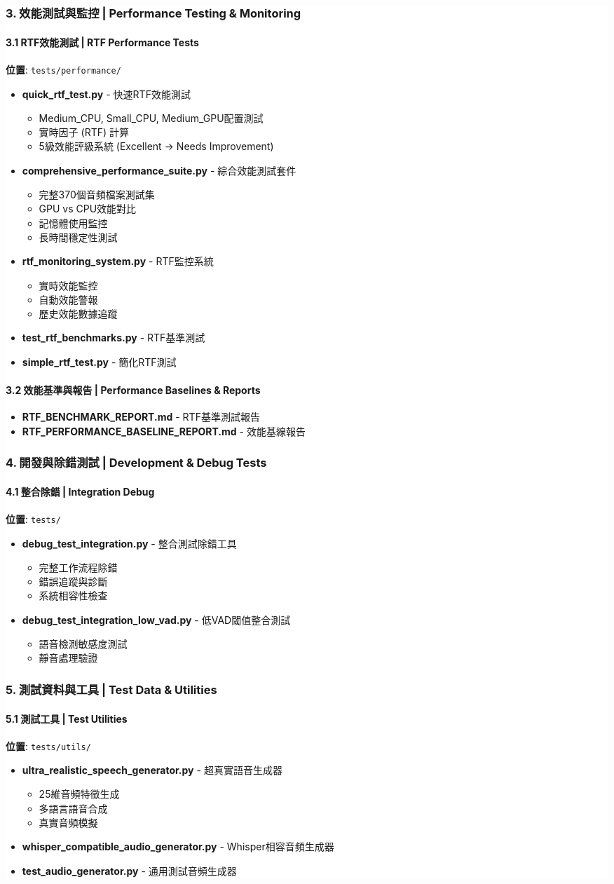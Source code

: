 ### 3. **效能測試與監控 | Performance Testing & Monitoring**

#### 3.1 RTF效能測試 | RTF Performance Tests
**位置**: `tests/performance/`

- **quick_rtf_test.py** - 快速RTF效能測試
  - Medium_CPU, Small_CPU, Medium_GPU配置測試
  - 實時因子 (RTF) 計算
  - 5級效能評級系統 (Excellent → Needs Improvement)

- **comprehensive_performance_suite.py** - 綜合效能測試套件
  - 完整370個音頻檔案測試集
  - GPU vs CPU效能對比
  - 記憶體使用監控
  - 長時間穩定性測試

- **rtf_monitoring_system.py** - RTF監控系統
  - 實時效能監控
  - 自動效能警報
  - 歷史效能數據追蹤

- **test_rtf_benchmarks.py** - RTF基準測試
- **simple_rtf_test.py** - 簡化RTF測試

#### 3.2 效能基準與報告 | Performance Baselines & Reports
- **RTF_BENCHMARK_REPORT.md** - RTF基準測試報告
- **RTF_PERFORMANCE_BASELINE_REPORT.md** - 效能基線報告

### 4. **開發與除錯測試 | Development & Debug Tests**

#### 4.1 整合除錯 | Integration Debug
**位置**: `tests/`

- **debug_test_integration.py** - 整合測試除錯工具
  - 完整工作流程除錯
  - 錯誤追蹤與診斷
  - 系統相容性檢查

- **debug_test_integration_low_vad.py** - 低VAD閾值整合測試
  - 語音檢測敏感度測試
  - 靜音處理驗證

### 5. **測試資料與工具 | Test Data & Utilities**

#### 5.1 測試工具 | Test Utilities
**位置**: `tests/utils/`

- **ultra_realistic_speech_generator.py** - 超真實語音生成器
  - 25維音頻特徵生成
  - 多語言語音合成
  - 真實音頻模擬

- **whisper_compatible_audio_generator.py** - Whisper相容音頻生成器
- **test_audio_generator.py** - 通用測試音頻生成器
